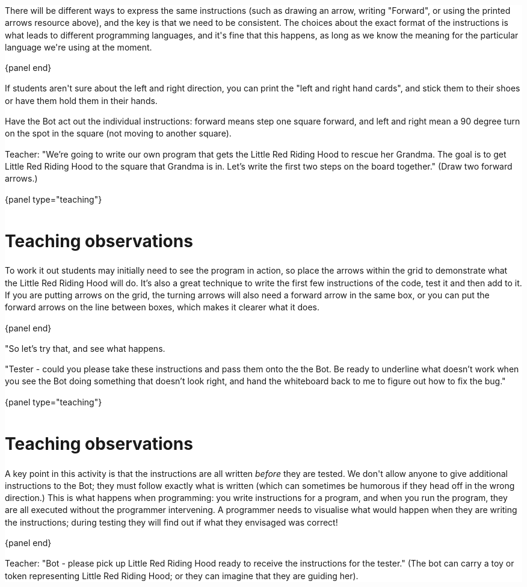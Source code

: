 There will be different ways to express the same instructions (such as drawing an arrow, writing "Forward", or using the printed arrows resource above), and the key is that we need to be consistent.
The choices about the exact format of the instructions is what leads to different programming languages, and it's fine that this happens, as long as we know the meaning for the particular language we're using at the moment.

{panel end}

If students aren't sure about the left and right direction, you can print the "left and right hand cards", and stick them to their shoes or have them hold them in their hands.

Have the Bot act out the individual instructions: forward means step one square forward, and left and right mean a 90 degree turn on the spot in the square (not moving to another square).

Teacher: "We’re going to write our own program that gets the Little Red Riding Hood to rescue her Grandma.
The goal is to get Little Red Riding Hood to the square that Grandma is in.
Let’s write the first two steps on the board together."
(Draw two forward arrows.)

{panel type="teaching"}

# Teaching observations

To work it out students may initially need to see the program in action, so place the arrows within the grid to demonstrate what the Little Red Riding Hood will do.
It’s also a great technique to write the first few instructions of the code, test it and then add to it.
If you are putting arrows on the grid, the turning arrows will also need a forward arrow in the same box, or you can put the forward arrows on the line between boxes, which makes it clearer what it does.

{panel end}

"So let’s try that, and see what happens.

"Tester - could you please take these instructions and pass them onto the the Bot.
Be ready to underline what doesn’t work when you see the Bot doing something that doesn’t look right, and hand the whiteboard back to me to figure out how to fix the bug."

{panel type="teaching"}

# Teaching observations

A key point in this activity is that the instructions are all written *before* they are tested.
We don't allow anyone to give additional instructions to the Bot; they must follow exactly what is written (which can sometimes be humorous if they head off in the wrong direction.)
This is what happens when programming: you write instructions for a program, and when you run the program, they are all executed without the programmer intervening.
A programmer needs to visualise what would happen when they are writing the instructions; during testing they will find out if what they envisaged was correct!

{panel end}

Teacher: "Bot - please pick up Little Red Riding Hood ready to receive the instructions for the tester."
(The bot can carry a toy or token representing Little Red Riding Hood; or they can imagine that they are guiding her).
